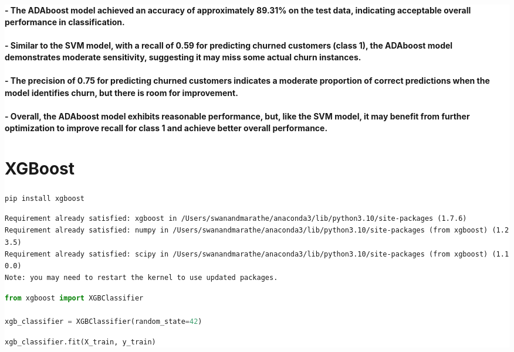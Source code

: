 

#### - The ADAboost model achieved an accuracy of approximately 89.31% on the test data, indicating acceptable overall performance in classification.
#### - Similar to the SVM model, with a recall of 0.59 for predicting churned customers (class 1), the ADAboost model demonstrates moderate sensitivity, suggesting it may miss some actual churn instances.
#### - The precision of 0.75 for predicting churned customers indicates a moderate proportion of correct predictions when the model identifies churn, but there is room for improvement.
#### - Overall, the ADAboost model exhibits reasonable performance, but, like the SVM model, it may benefit from further optimization to improve recall for class 1 and achieve better overall performance.

# XGBoost


```python
pip install xgboost
```

    Requirement already satisfied: xgboost in /Users/swanandmarathe/anaconda3/lib/python3.10/site-packages (1.7.6)
    Requirement already satisfied: numpy in /Users/swanandmarathe/anaconda3/lib/python3.10/site-packages (from xgboost) (1.23.5)
    Requirement already satisfied: scipy in /Users/swanandmarathe/anaconda3/lib/python3.10/site-packages (from xgboost) (1.10.0)
    Note: you may need to restart the kernel to use updated packages.



```python
from xgboost import XGBClassifier

xgb_classifier = XGBClassifier(random_state=42)
```


```python
xgb_classifier.fit(X_train, y_train)
```



